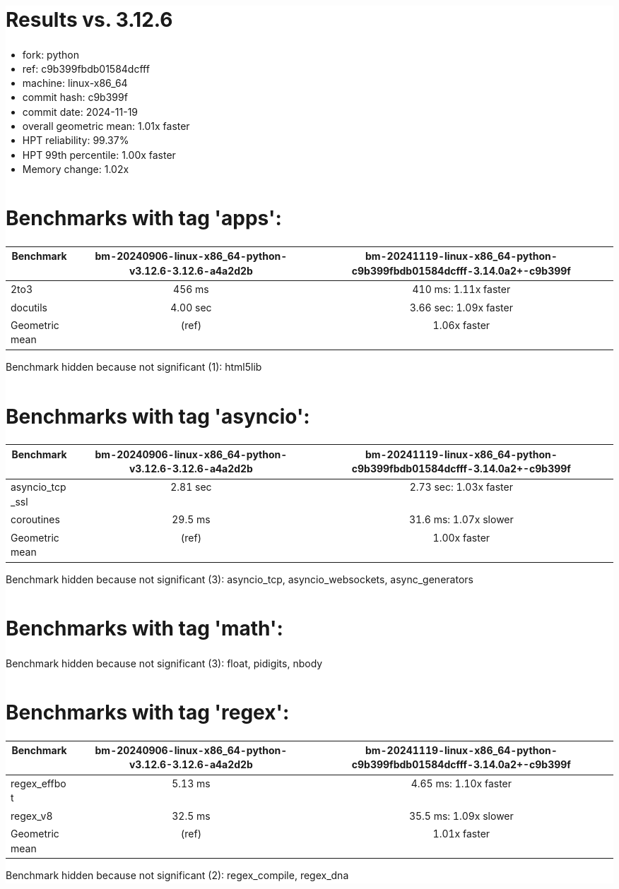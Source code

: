 # Results vs. 3.12.6

- fork: python
- ref: c9b399fbdb01584dcfff
- machine: linux-x86_64
- commit hash: c9b399f
- commit date: 2024-11-19
- overall geometric mean: 1.01x faster
- HPT reliability: 99.37%
- HPT 99th percentile: 1.00x faster
- Memory change: 1.02x

Benchmarks with tag 'apps':
===========================

| Benchmark      | bm-20240906-linux-x86_64-python-v3.12.6-3.12.6-a4a2d2b | bm-20241119-linux-x86_64-python-c9b399fbdb01584dcfff-3.14.0a2+-c9b399f |
|----------------|:------------------------------------------------------:|:----------------------------------------------------------------------:|
| 2to3           | 456 ms                                                 | 410 ms: 1.11x faster                                                   |
| docutils       | 4.00 sec                                               | 3.66 sec: 1.09x faster                                                 |
| Geometric mean | (ref)                                                  | 1.06x faster                                                           |

Benchmark hidden because not significant (1): html5lib

Benchmarks with tag 'asyncio':
==============================

| Benchmark       | bm-20240906-linux-x86_64-python-v3.12.6-3.12.6-a4a2d2b | bm-20241119-linux-x86_64-python-c9b399fbdb01584dcfff-3.14.0a2+-c9b399f |
|-----------------|:------------------------------------------------------:|:----------------------------------------------------------------------:|
| asyncio_tcp_ssl | 2.81 sec                                               | 2.73 sec: 1.03x faster                                                 |
| coroutines      | 29.5 ms                                                | 31.6 ms: 1.07x slower                                                  |
| Geometric mean  | (ref)                                                  | 1.00x faster                                                           |

Benchmark hidden because not significant (3): asyncio_tcp, asyncio_websockets, async_generators

Benchmarks with tag 'math':
===========================

Benchmark hidden because not significant (3): float, pidigits, nbody

Benchmarks with tag 'regex':
============================

| Benchmark      | bm-20240906-linux-x86_64-python-v3.12.6-3.12.6-a4a2d2b | bm-20241119-linux-x86_64-python-c9b399fbdb01584dcfff-3.14.0a2+-c9b399f |
|----------------|:------------------------------------------------------:|:----------------------------------------------------------------------:|
| regex_effbot   | 5.13 ms                                                | 4.65 ms: 1.10x faster                                                  |
| regex_v8       | 32.5 ms                                                | 35.5 ms: 1.09x slower                                                  |
| Geometric mean | (ref)                                                  | 1.01x faster                                                           |

Benchmark hidden because not significant (2): regex_compile, regex_dna
